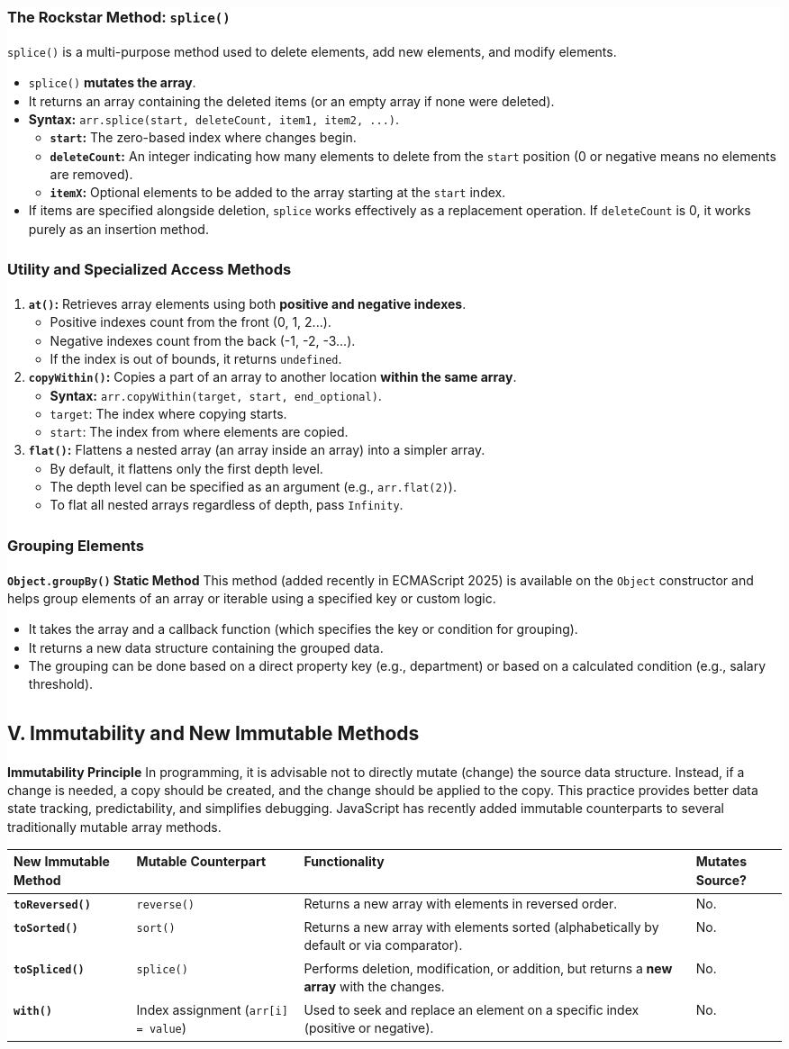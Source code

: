 ### The Rockstar Method: `splice()`
`splice()` is a multi-purpose method used to delete elements, add new elements, and modify elements.

*   `splice()` **mutates the array**.
*   It returns an array containing the deleted items (or an empty array if none were deleted).
*   **Syntax:** `arr.splice(start, deleteCount, item1, item2, ...)`.
    *   **`start`:** The zero-based index where changes begin.
    *   **`deleteCount`:** An integer indicating how many elements to delete from the `start` position (0 or negative means no elements are removed).
    *   **`itemX`:** Optional elements to be added to the array starting at the `start` index.
*   If items are specified alongside deletion, `splice` works effectively as a replacement operation. If `deleteCount` is 0, it works purely as an insertion method.

### Utility and Specialized Access Methods
1.  **`at()`:** Retrieves array elements using both **positive and negative indexes**.
    *   Positive indexes count from the front (0, 1, 2...).
    *   Negative indexes count from the back (-1, -2, -3...).
    *   If the index is out of bounds, it returns `undefined`.
2.  **`copyWithin()`:** Copies a part of an array to another location **within the same array**.
    *   **Syntax:** `arr.copyWithin(target, start, end_optional)`.
    *   `target`: The index where copying starts.
    *   `start`: The index from where elements are copied.
3.  **`flat()`:** Flattens a nested array (an array inside an array) into a simpler array.
    *   By default, it flattens only the first depth level.
    *   The depth level can be specified as an argument (e.g., `arr.flat(2)`).
    *   To flat all nested arrays regardless of depth, pass `Infinity`.

### Grouping Elements
**`Object.groupBy()` Static Method**
This method (added recently in ECMAScript 2025) is available on the `Object` constructor and helps group elements of an array or iterable using a specified key or custom logic.

*   It takes the array and a callback function (which specifies the key or condition for grouping).
*   It returns a new data structure containing the grouped data.
*   The grouping can be done based on a direct property key (e.g., department) or based on a calculated condition (e.g., salary threshold).

## V. Immutability and New Immutable Methods

**Immutability Principle**
In programming, it is advisable not to directly mutate (change) the source data structure. Instead, if a change is needed, a copy should be created, and the change should be applied to the copy. This practice provides better data state tracking, predictability, and simplifies debugging. JavaScript has recently added immutable counterparts to several traditionally mutable array methods.

| New Immutable Method | Mutable Counterpart | Functionality | Mutates Source? |
| :--- | :--- | :--- | :--- |
| **`toReversed()`** | `reverse()` | Returns a new array with elements in reversed order. | No. |
| **`toSorted()`** | `sort()` | Returns a new array with elements sorted (alphabetically by default or via comparator). | No. |
| **`toSpliced()`** | `splice()` | Performs deletion, modification, or addition, but returns a **new array** with the changes. | No. |
| **`with()`** | Index assignment (`arr[i] = value`) | Used to seek and replace an element on a specific index (positive or negative). | No. |
